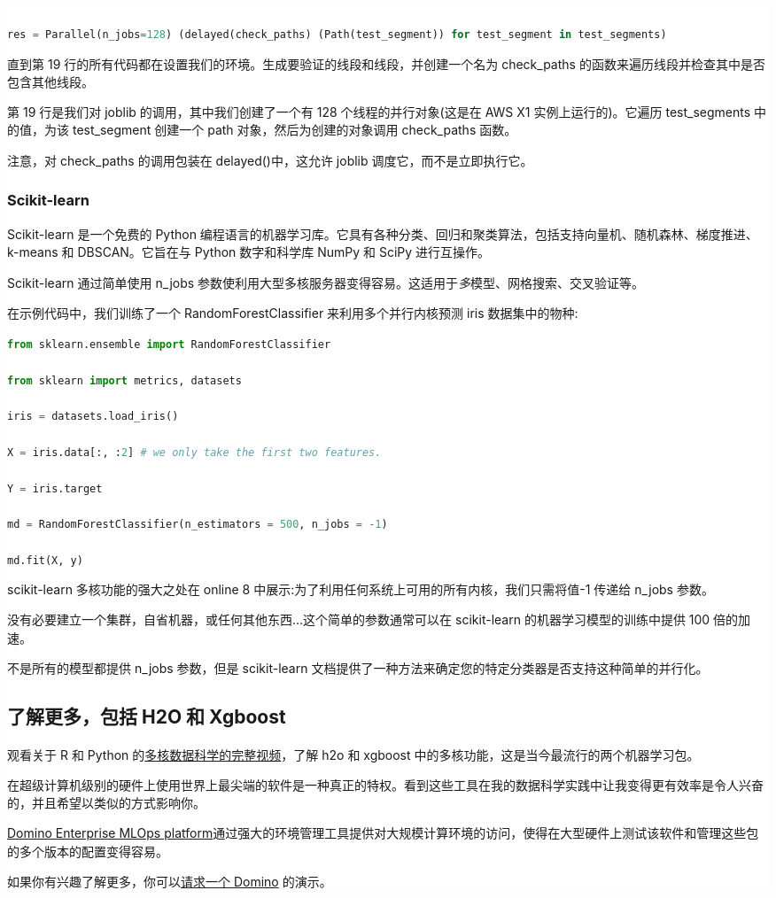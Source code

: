 ```py

res = Parallel(n_jobs=128) (delayed(check_paths) (Path(test_segment)) for test_segment in test_segments)
```

直到第 19 行的所有代码都在设置我们的环境。生成要验证的线段和线段，并创建一个名为 check_paths 的函数来遍历线段并检查其中是否包含其他线段。

第 19 行是我们对 joblib 的调用，其中我们创建了一个有 128 个线程的并行对象(这是在 AWS X1 实例上运行的)。它遍历 test_segments 中的值，为该 test_segment 创建一个 path 对象，然后为创建的对象调用 check_paths 函数。

注意，对 check_paths 的调用包装在 delayed()中，这允许 joblib 调度它，而不是立即执行它。

### Scikit-learn

Scikit-learn 是一个免费的 Python 编程语言的机器学习库。它具有各种分类、回归和聚类算法，包括支持向量机、随机森林、梯度推进、k-means 和 DBSCAN。它旨在与 Python 数字和科学库 NumPy 和 SciPy 进行互操作。

Scikit-learn 通过简单使用 n_jobs 参数使利用大型多核服务器变得容易。这适用于*多*模型、网格搜索、交叉验证等。

在示例代码中，我们训练了一个 RandomForestClassifier 来利用多个并行内核预测 iris 数据集中的物种:

```py
from sklearn.ensemble import RandomForestClassifier

from sklearn import metrics, datasets

iris = datasets.load_iris()

X = iris.data[:, :2] # we only take the first two features.

Y = iris.target

md = RandomForestClassifier(n_estimators = 500, n_jobs = -1)

md.fit(X, y)
```

scikit-learn 多核功能的强大之处在 online 8 中展示:为了利用任何系统上可用的所有内核，我们只需将值-1 传递给 n_jobs 参数。

没有必要建立一个集群，自省机器，或任何其他东西...这个简单的参数通常可以在 scikit-learn 的机器学习模型的训练中提供 100 倍的加速。

不是所有的模型都提供 n_jobs 参数，但是 scikit-learn 文档提供了一种方法来确定您的特定分类器是否支持这种简单的并行化。

## 了解更多，包括 H2O 和 Xgboost

观看关于 R 和 Python 的[多核数据科学的完整视频](https://www.youtube.com/watch?v=6RwPR4OzwaI)，了解 h2o 和 xgboost 中的多核功能，这是当今最流行的两个机器学习包。

在超级计算机级别的硬件上使用世界上最尖端的软件是一种真正的特权。看到这些工具在我的数据科学实践中让我变得更有效率是令人兴奋的，并且希望以类似的方式影响你。

[Domino Enterprise MLOps platform](https://www.dominodatalab.com/product/domino-data-science-platform/)通过强大的环境管理工具提供对大规模计算环境的访问，使得在大型硬件上测试该软件和管理这些包的多个版本的配置变得容易。

如果你有兴趣了解更多，你可以[请求一个 Domino](https://www.dominodatalab.com/demo/?utm_source=blog&utm_medium=post&utm_campaign=multicore-data-science-r-python) 的演示。